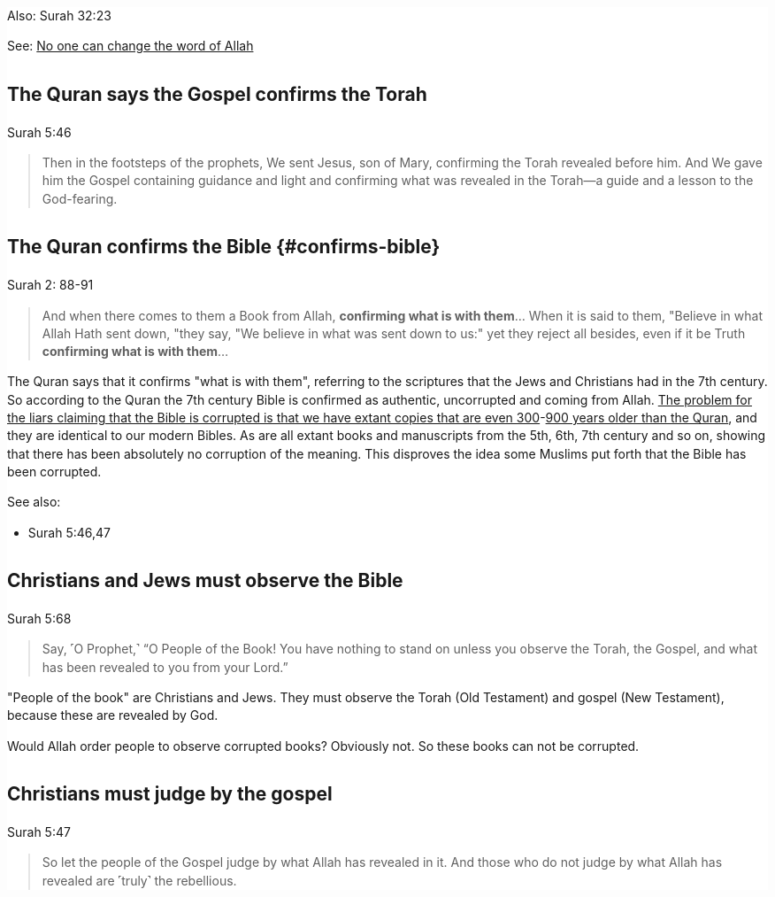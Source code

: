 Also: Surah 32:23

See: [No one can change the word of Allah](#unchanging-word)

## The Quran says the Gospel confirms the Torah 

Surah 5:46

> Then in the footsteps of the prophets, We sent Jesus, son of Mary, confirming the Torah revealed before him. And We gave him the Gospel containing guidance and light and confirming what was revealed in the Torah—a guide and a lesson to the God-fearing.

## The Quran confirms the Bible {#confirms-bible}

Surah 2: 88-91

> And when there comes to them a Book from Allah, **confirming what is with them**… When it is said to them, "Believe in what Allah Hath sent down, "they say, "We believe in what was sent down to us:" yet they reject all besides, even if it be Truth **confirming what is with them**…

The Quran says that it confirms "what is with them", referring to the scriptures that the Jews and Christians had in the 7th century. So according to the Quran the 7th century Bible is confirmed as authentic, uncorrupted and coming from Allah. [The problem for the liars claiming that the Bible is corrupted is that we have extant copies that are even 300](https://en.m.wikipedia.org/wiki/Codex_Sinaiticus)-[900 years older than the Quran](https://en.m.wikipedia.org/wiki/Dead_Sea_Scrolls), and they are identical to our modern Bibles. As are all extant books and manuscripts from the 5th, 6th, 7th century and so on, showing that there has been absolutely no corruption of the meaning. This disproves the idea some Muslims put forth that the Bible has been corrupted.


See also:

- Surah 5:46,47


## Christians and Jews must observe the Bible

Surah 5:68

> Say, ˹O Prophet,˺ “O People of the Book! You have nothing to stand on unless you observe the Torah, the Gospel, and what has been revealed to you from your Lord.” 

"People of the book" are Christians and Jews. They must observe the Torah (Old Testament) and gospel (New Testament), because these are revealed by God.

Would Allah order people to observe corrupted books? Obviously not. So these books can not be corrupted.


## Christians must judge by the gospel

Surah 5:47

> So let the people of the Gospel judge by what Allah has revealed in it. And those who do not judge by what Allah has revealed are ˹truly˺ the rebellious.

